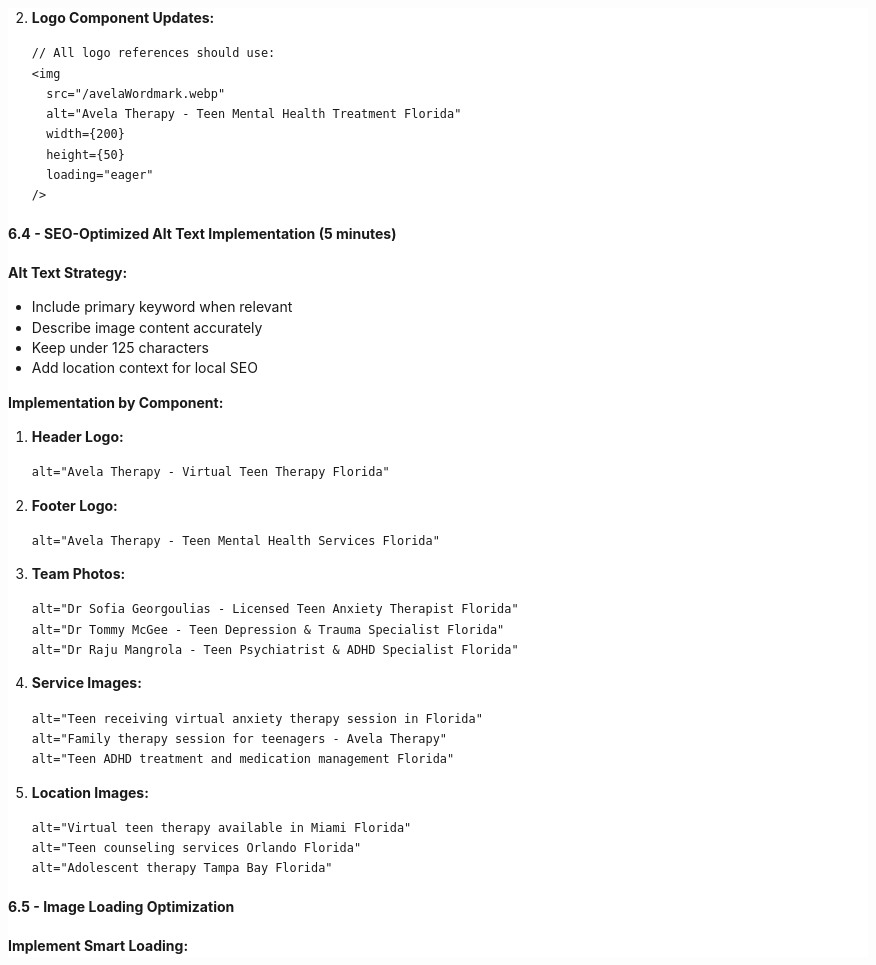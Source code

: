 2. **Logo Component Updates:**
   ```tsx
   // All logo references should use:
   <img 
     src="/avelaWordmark.webp" 
     alt="Avela Therapy - Teen Mental Health Treatment Florida"
     width={200}
     height={50}
     loading="eager"
   />
   ```

#### 6.4 - SEO-Optimized Alt Text Implementation (5 minutes)

**Alt Text Strategy:**
- Include primary keyword when relevant
- Describe image content accurately
- Keep under 125 characters
- Add location context for local SEO

**Implementation by Component:**

1. **Header Logo:**
   ```tsx
   alt="Avela Therapy - Virtual Teen Therapy Florida"
   ```

2. **Footer Logo:**
   ```tsx
   alt="Avela Therapy - Teen Mental Health Services Florida"
   ```

3. **Team Photos:**
   ```tsx
   alt="Dr Sofia Georgoulias - Licensed Teen Anxiety Therapist Florida"
   alt="Dr Tommy McGee - Teen Depression & Trauma Specialist Florida"
   alt="Dr Raju Mangrola - Teen Psychiatrist & ADHD Specialist Florida"
   ```

4. **Service Images:**
   ```tsx
   alt="Teen receiving virtual anxiety therapy session in Florida"
   alt="Family therapy session for teenagers - Avela Therapy"
   alt="Teen ADHD treatment and medication management Florida"
   ```

5. **Location Images:**
   ```tsx
   alt="Virtual teen therapy available in Miami Florida"
   alt="Teen counseling services Orlando Florida"
   alt="Adolescent therapy Tampa Bay Florida"
   ```

#### 6.5 - Image Loading Optimization

**Implement Smart Loading:**
